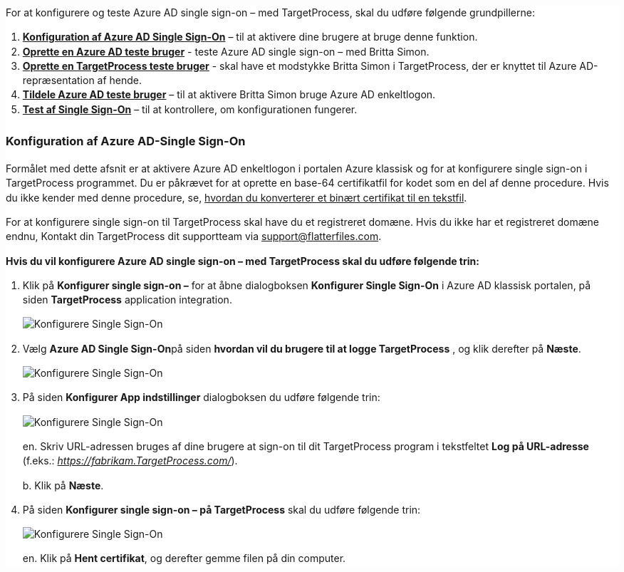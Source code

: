 For at konfigurere og teste Azure AD single sign-on – med TargetProcess, skal du udføre følgende grundpillerne:

1. **[Konfiguration af Azure AD Single Sign-On](#configuring-azure-ad-single-single-sign-on)** – til at aktivere dine brugere at bruge denne funktion.
2. **[Oprette en Azure AD teste bruger](#creating-an-azure-ad-test-user)** - teste Azure AD single sign-on – med Britta Simon.
4. **[Oprette en TargetProcess teste bruger](#creating-a-targetprocess-test-user)** - skal have et modstykke Britta Simon i TargetProcess, der er knyttet til Azure AD-repræsentation af hende.
5. **[Tildele Azure AD teste bruger](#assigning-the-azure-ad-test-user)** – til at aktivere Britta Simon bruge Azure AD enkeltlogon.
5. **[Test af Single Sign-On](#testing-single-sign-on)** – til at kontrollere, om konfigurationen fungerer.

### <a name="configuring-azure-ad-single-sign-on"></a>Konfiguration af Azure AD-Single Sign-On

Formålet med dette afsnit er at aktivere Azure AD enkeltlogon i portalen Azure klassisk og for at konfigurere single sign-on i TargetProcess programmet. Du er påkrævet for at oprette en base-64 certifikatfil for kodet som en del af denne procedure. Hvis du ikke kender med denne procedure, se, [hvordan du konverterer et binært certifikat til en tekstfil](http://youtu.be/PlgrzUZ-Y1o).

For at konfigurere single sign-on til TargetProcess skal have du et registreret domæne. Hvis du ikke har et registreret domæne endnu, Kontakt din TargetProcess dit supportteam via [support@flatterfiles.com](mailto:support@flatterfiles.com).  



**Hvis du vil konfigurere Azure AD single sign-on – med TargetProcess skal du udføre følgende trin:**

1. Klik på **Konfigurer single sign-on –** for at åbne dialogboksen **Konfigurer Single Sign-On** i Azure AD klassisk portalen, på siden **TargetProcess** application integration.

    ![Konfigurere Single Sign-On][6]

2. Vælg **Azure AD Single Sign-On**på siden **hvordan vil du brugere til at logge TargetProcess** , og klik derefter på **Næste**.

    ![Konfigurere Single Sign-On](./media/active-directory-saas-target-process-tutorial/tutorial_target_process_02.png) 

3. På siden **Konfigurer App indstillinger** dialogboksen du udføre følgende trin:

    ![Konfigurere Single Sign-On](./media/active-directory-saas-target-process-tutorial/tutorial_target_process_03.png) 


    en. Skriv URL-adressen bruges af dine brugere at sign-on til dit TargetProcess program i tekstfeltet **Log på URL-adresse** (f.eks.: *https://fabrikam.TargetProcess.com/*).

    b. Klik på **Næste**.
 
 
4. På siden **Konfigurer single sign-on – på TargetProcess** skal du udføre følgende trin:

    ![Konfigurere Single Sign-On](./media/active-directory-saas-target-process-tutorial/tutorial_target_process_04.png) 

    en. Klik på **Hent certifikat**, og derefter gemme filen på din computer.


[1]: ./media/active-directory-saas-target-process-tutorial/tutorial_general_01.png
[2]: ./media/active-directory-saas-target-process-tutorial/tutorial_general_02.png
[3]: ./media/active-directory-saas-target-process-tutorial/tutorial_general_03.png
[4]: ./media/active-directory-saas-target-process-tutorial/tutorial_general_04.png
[6]: ./media/active-directory-saas-target-process-tutorial/tutorial_general_05.png
[10]: ./media/active-directory-saas-target-process-tutorial/tutorial_general_06.png
[11]: ./media/active-directory-saas-target-process-tutorial/tutorial_general_07.png
[20]: ./media/active-directory-saas-target-process-tutorial/tutorial_general_100.png
[200]: ./media/active-directory-saas-target-process-tutorial/tutorial_general_200.png
[201]: ./media/active-directory-saas-target-process-tutorial/tutorial_general_201.png
[203]: ./media/active-directory-saas-target-process-tutorial/tutorial_general_203.png
[204]: ./media/active-directory-saas-target-process-tutorial/tutorial_general_204.png
[205]: ./media/active-directory-saas-target-process-tutorial/tutorial_general_205.png